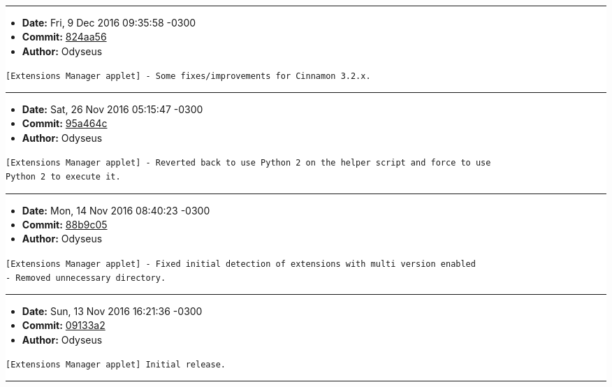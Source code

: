 ***

- **Date:** Fri, 9 Dec 2016 09:35:58 -0300
- **Commit:** [824aa56](https://github.com/Odyseus/CinnamonTools/commit/824aa56)
- **Author:** Odyseus

```
[Extensions Manager applet] - Some fixes/improvements for Cinnamon 3.2.x.

```

***

- **Date:** Sat, 26 Nov 2016 05:15:47 -0300
- **Commit:** [95a464c](https://github.com/Odyseus/CinnamonTools/commit/95a464c)
- **Author:** Odyseus

```
[Extensions Manager applet] - Reverted back to use Python 2 on the helper script and force to use
Python 2 to execute it.

```

***

- **Date:** Mon, 14 Nov 2016 08:40:23 -0300
- **Commit:** [88b9c05](https://github.com/Odyseus/CinnamonTools/commit/88b9c05)
- **Author:** Odyseus

```
[Extensions Manager applet] - Fixed initial detection of extensions with multi version enabled
- Removed unnecessary directory.

```

***

- **Date:** Sun, 13 Nov 2016 16:21:36 -0300
- **Commit:** [09133a2](https://github.com/Odyseus/CinnamonTools/commit/09133a2)
- **Author:** Odyseus

```
[Extensions Manager applet] Initial release.

```

***
